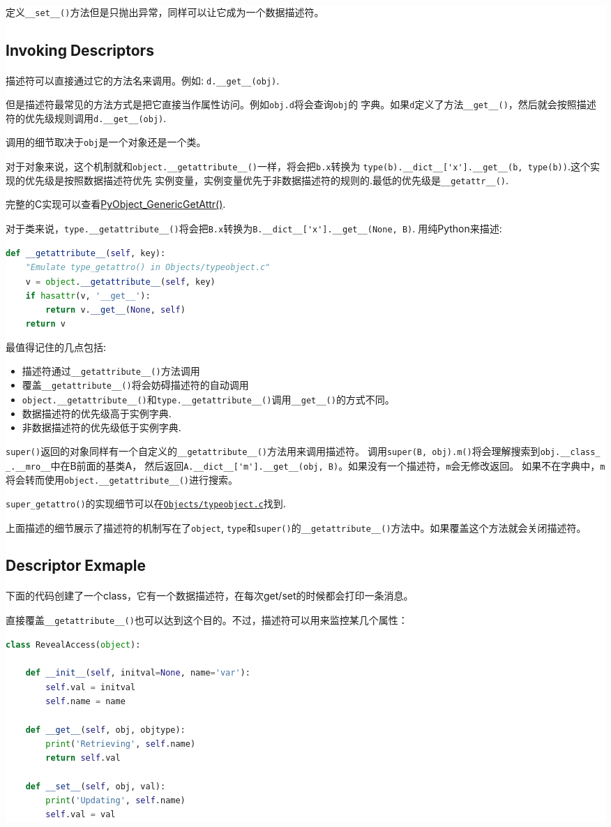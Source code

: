 定义`__set__()`方法但是只抛出异常，同样可以让它成为一个数据描述符。

## Invoking Descriptors

描述符可以直接通过它的方法名来调用。例如: `d.__get__(obj)`.

但是描述符最常见的方法方式是把它直接当作属性访问。例如`obj.d`将会查询`obj`的
字典。如果`d`定义了方法`__get__()`，然后就会按照描述符的优先级规则调用`d.__get__(obj)`.

调用的细节取决于`obj`是一个对象还是一个类。

对于对象来说，这个机制就和`object.__getattribute__()`一样，将会把`b.x`转换为
`type(b).__dict__['x'].__get__(b, type(b))`.这个实现的优先级是按照数据描述符优先
实例变量，实例变量优先于非数据描述符的规则的.最低的优先级是`__getattr__()`.

完整的C实现可以查看[PyObject\_GenericGetAttr()](https://docs.python.org/3/c-api/object.html#c.PyObject_GenericGetAttr).

对于类来说，`type.__getattribute__()`将会把`B.x`转换为`B.__dict__['x'].__get__(None, B)`.
用纯Python来描述:

```python
def __getattribute__(self, key):
    "Emulate type_getattro() in Objects/typeobject.c"
    v = object.__getattribute__(self, key)
    if hasattr(v, '__get__'):
        return v.__get__(None, self)
    return v
```

最值得记住的几点包括:

- 描述符通过`__getattribute__()`方法调用
- 覆盖`__getattribute__()`将会妨碍描述符的自动调用
- `object.__getattribute__()`和`type.__getattribute__()`调用`__get__()`的方式不同。
- 数据描述符的优先级高于实例字典.
- 非数据描述符的优先级低于实例字典.

`super()`返回的对象同样有一个自定义的`__getattribute__()`方法用来调用描述符。
调用`super(B, obj).m()`将会理解搜索到`obj.__class__.__mro__`中在B前面的基类A，
然后返回`A.__dict__['m'].__get__(obj, B)`。如果没有一个描述符，`m`会无修改返回。
如果不在字典中，`m`将会转而使用`object.__getattribute__()`进行搜索。

`super_getattro()`的实现细节可以在[`Objects/typeobject.c`](https://github.com/python/cpython/tree/3.6/Objects/typeobject.c)找到.

上面描述的细节展示了描述符的机制写在了`object`, `type`和`super()`的`__getattribute__()`方法中。如果覆盖这个方法就会关闭描述符。

## Descriptor Exmaple

下面的代码创建了一个class，它有一个数据描述符，在每次get/set的时候都会打印一条消息。

直接覆盖`__getattribute__()`也可以达到这个目的。不过，描述符可以用来监控某几个属性：

```python
class RevealAccess(object):
    
    def __init__(self, initval=None, name='var'):
        self.val = initval
        self.name = name

    def __get__(self, obj, objtype):
        print('Retrieving', self.name)
        return self.val

    def __set__(self, obj, val):
        print('Updating', self.name)
        self.val = val


```